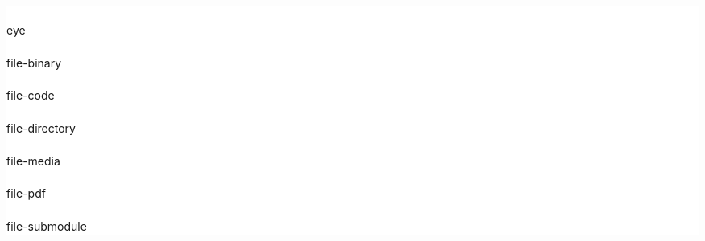 <div class="preview">
    <span class="inner">
        <i class="octicon octicon-eye"></i>
    </span>
    <br>
    <span class='label'>eye</span>
</div>

<div class="preview">
    <span class="inner">
        <i class="octicon octicon-file-binary"></i>
    </span>
    <br>
    <span class='label'>file-binary</span>
</div>

<div class="preview">
    <span class="inner">
        <i class="octicon octicon-file-code"></i>
    </span>
    <br>
    <span class='label'>file-code</span>
</div>

<div class="preview">
    <span class="inner">
        <i class="octicon octicon-file-directory"></i>
    </span>
    <br>
    <span class='label'>file-directory</span>
</div>

<div class="preview">
    <span class="inner">
        <i class="octicon octicon-file-media"></i>
    </span>
    <br>
    <span class='label'>file-media</span>
</div>

<div class="preview">
    <span class="inner">
        <i class="octicon octicon-file-pdf"></i>
    </span>
    <br>
    <span class='label'>file-pdf</span>
</div>

<div class="preview">
    <span class="inner">
        <i class="octicon octicon-file-submodule"></i>
    </span>
    <br>
    <span class='label'>file-submodule</span>
</div>

